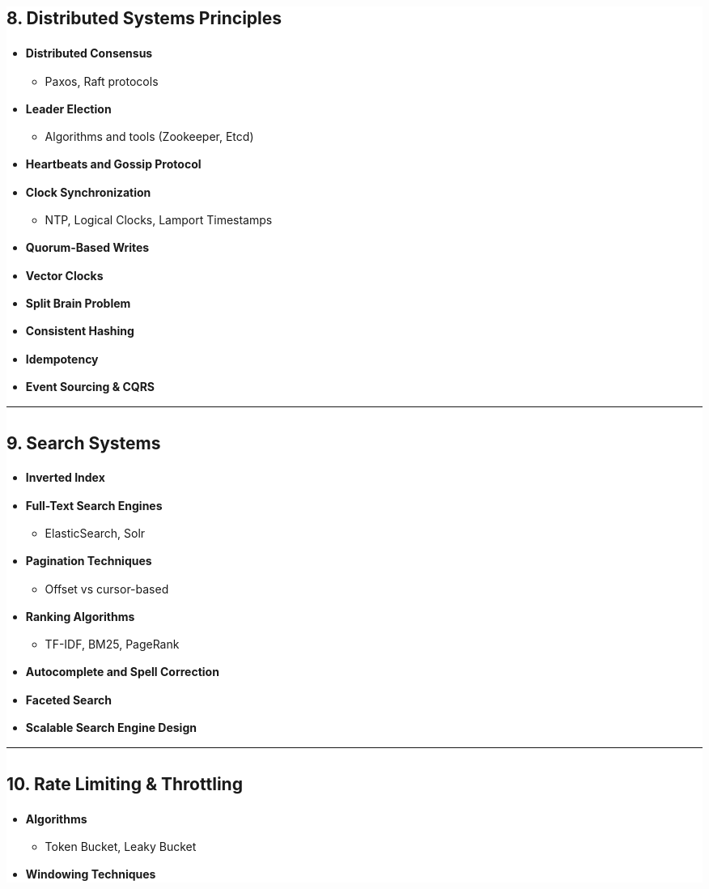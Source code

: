 ## 8. Distributed Systems Principles

- **Distributed Consensus**

  - Paxos, Raft protocols

- **Leader Election**

  - Algorithms and tools (Zookeeper, Etcd)

- **Heartbeats and Gossip Protocol**

- **Clock Synchronization**

  - NTP, Logical Clocks, Lamport Timestamps

- **Quorum-Based Writes**

- **Vector Clocks**

- **Split Brain Problem**

- **Consistent Hashing**

- **Idempotency**

- **Event Sourcing & CQRS**

---

## 9. Search Systems

- **Inverted Index**

- **Full-Text Search Engines**

  - ElasticSearch, Solr

- **Pagination Techniques**

  - Offset vs cursor-based

- **Ranking Algorithms**

  - TF-IDF, BM25, PageRank

- **Autocomplete and Spell Correction**

- **Faceted Search**

- **Scalable Search Engine Design**

---

## 10. Rate Limiting & Throttling

- **Algorithms**

  - Token Bucket, Leaky Bucket

- **Windowing Techniques**
